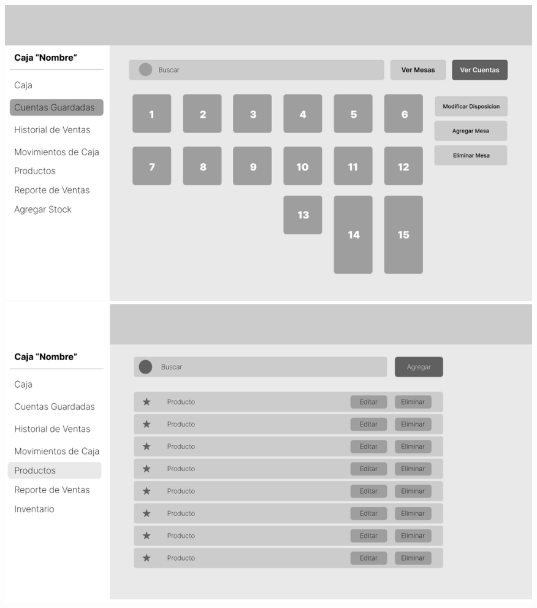 <img src="./Resources/images/Wireframes/WFA9.png">
<img src="./Resources/images/Wireframes/WFA10.png">